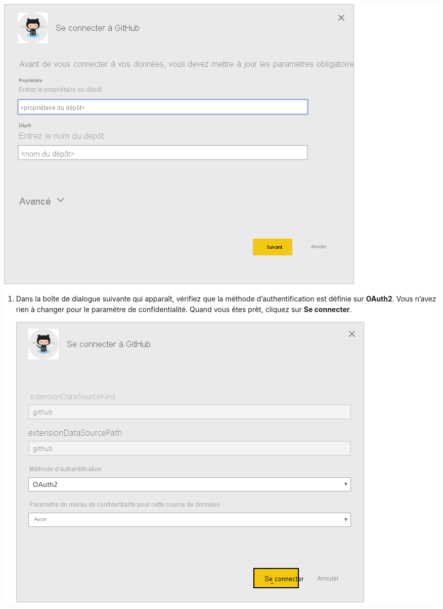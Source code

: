    ![Nom du dépôt GitHub - Power BI](media/service-connect-to-github/power-bi-github-app-tutorial-connect.png)

1. Dans la boîte de dialogue suivante qui apparaît, vérifiez que la méthode d’authentification est définie sur **OAuth2**. Vous n’avez rien à changer pour le paramètre de confidentialité. Quand vous êtes prêt, cliquez sur **Se connecter**.

   ![Méthode d’authentification GitHub Power BI](media/service-connect-to-github/power-bi-github-authentication.png)
